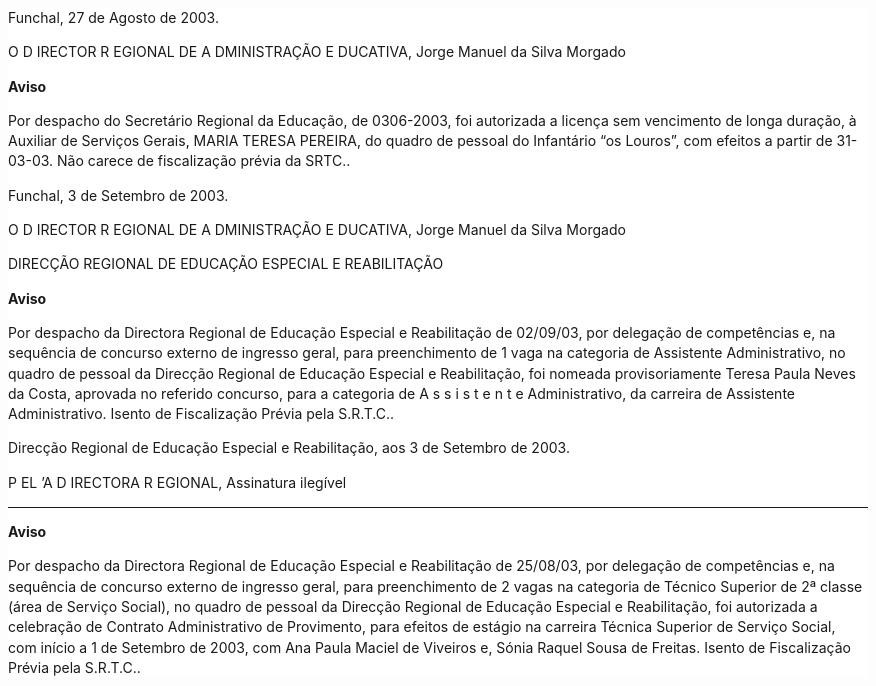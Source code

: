 
Funchal, 27 de Agosto de 2003.


O D IRECTOR R EGIONAL DE A DMINISTRAÇÃO E DUCATIVA,
Jorge Manuel da Silva Morgado


**Aviso**


Por despacho do Secretário Regional da Educação, de 0306-2003, foi autorizada a licença sem vencimento de longa
duração, à Auxiliar de Serviços Gerais, MARIA TERESA
PEREIRA, do quadro de pessoal do Infantário “os Louros”,
com efeitos a partir de 31-03-03.
Não carece de fiscalização prévia da SRTC..


Funchal, 3 de Setembro de 2003.


O D IRECTOR R EGIONAL DE A DMINISTRAÇÃO E DUCATIVA,
Jorge Manuel da Silva Morgado


DIRECÇÃO REGIONAL DE EDUCAÇÃO ESPECIAL E
REABILITAÇÃO


**Aviso**


Por despacho da Directora Regional de Educação
Especial e Reabilitação de 02/09/03, por delegação de
competências e, na sequência de concurso externo de
ingresso geral, para preenchimento de 1 vaga na categoria de
Assistente Administrativo, no quadro de pessoal da Direcção
Regional de Educação Especial e Reabilitação, foi nomeada
provisoriamente Teresa Paula Neves da Costa, aprovada no
referido concurso, para a categoria de A s s i s t e n t e
Administrativo, da carreira de Assistente Administrativo.
Isento de Fiscalização Prévia pela S.R.T.C..


Direcção Regional de Educação Especial e Reabilitação,
aos 3 de Setembro de 2003.


P EL ’A D IRECTORA R EGIONAL, Assinatura ilegível




---

**Aviso**


Por despacho da Directora Regional de Educação
Especial e Reabilitação de 25/08/03, por delegação de
competências e, na sequência de concurso externo de
ingresso geral, para preenchimento de 2 vagas na categoria
de Técnico Superior de 2ª classe (área de Serviço Social), no
quadro de pessoal da Direcção Regional de Educação
Especial e Reabilitação, foi autorizada a celebração de
Contrato Administrativo de Provimento, para efeitos de
estágio na carreira Técnica Superior de Serviço Social, com
início a 1 de Setembro de 2003, com Ana Paula Maciel de
Viveiros e, Sónia Raquel Sousa de Freitas.
Isento de Fiscalização Prévia pela S.R.T.C..
